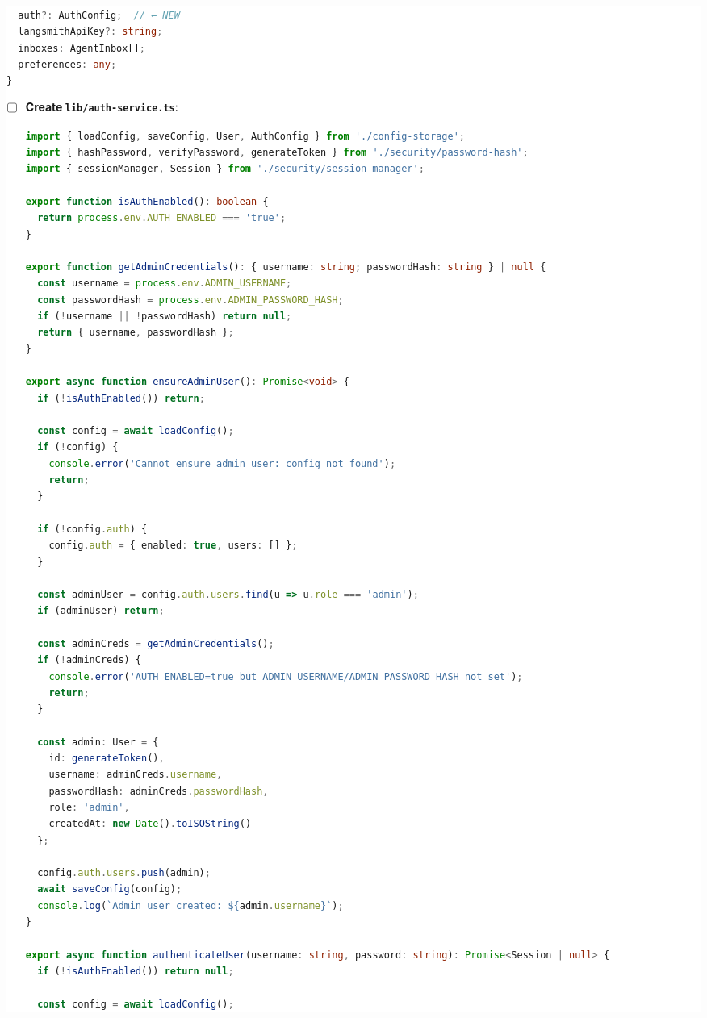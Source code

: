   ```typescript
    auth?: AuthConfig;  // ← NEW
    langsmithApiKey?: string;
    inboxes: AgentInbox[];
    preferences: any;
  }
  ```

- [ ] **Create `lib/auth-service.ts`**:
  ```typescript
  import { loadConfig, saveConfig, User, AuthConfig } from './config-storage';
  import { hashPassword, verifyPassword, generateToken } from './security/password-hash';
  import { sessionManager, Session } from './security/session-manager';
  
  export function isAuthEnabled(): boolean {
    return process.env.AUTH_ENABLED === 'true';
  }
  
  export function getAdminCredentials(): { username: string; passwordHash: string } | null {
    const username = process.env.ADMIN_USERNAME;
    const passwordHash = process.env.ADMIN_PASSWORD_HASH;
    if (!username || !passwordHash) return null;
    return { username, passwordHash };
  }
  
  export async function ensureAdminUser(): Promise<void> {
    if (!isAuthEnabled()) return;
    
    const config = await loadConfig();
    if (!config) {
      console.error('Cannot ensure admin user: config not found');
      return;
    }
    
    if (!config.auth) {
      config.auth = { enabled: true, users: [] };
    }
    
    const adminUser = config.auth.users.find(u => u.role === 'admin');
    if (adminUser) return;
    
    const adminCreds = getAdminCredentials();
    if (!adminCreds) {
      console.error('AUTH_ENABLED=true but ADMIN_USERNAME/ADMIN_PASSWORD_HASH not set');
      return;
    }
    
    const admin: User = {
      id: generateToken(),
      username: adminCreds.username,
      passwordHash: adminCreds.passwordHash,
      role: 'admin',
      createdAt: new Date().toISOString()
    };
    
    config.auth.users.push(admin);
    await saveConfig(config);
    console.log(`Admin user created: ${admin.username}`);
  }
  
  export async function authenticateUser(username: string, password: string): Promise<Session | null> {
    if (!isAuthEnabled()) return null;
    
    const config = await loadConfig();
  ```